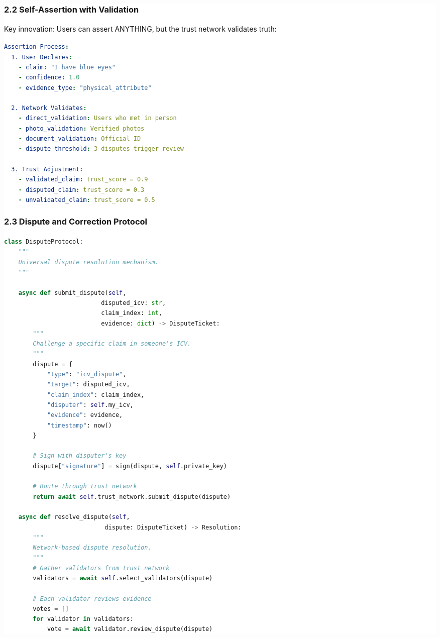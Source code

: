 ### 2.2 Self-Assertion with Validation

Key innovation: Users can assert ANYTHING, but the trust network validates truth:

```yaml
Assertion Process:
  1. User Declares:
    - claim: "I have blue eyes"
    - confidence: 1.0
    - evidence_type: "physical_attribute"

  2. Network Validates:
    - direct_validation: Users who met in person
    - photo_validation: Verified photos
    - document_validation: Official ID
    - dispute_threshold: 3 disputes trigger review

  3. Trust Adjustment:
    - validated_claim: trust_score = 0.9
    - disputed_claim: trust_score = 0.3
    - unvalidated_claim: trust_score = 0.5
```

### 2.3 Dispute and Correction Protocol

```python
class DisputeProtocol:
    """
    Universal dispute resolution mechanism.
    """

    async def submit_dispute(self,
                           disputed_icv: str,
                           claim_index: int,
                           evidence: dict) -> DisputeTicket:
        """
        Challenge a specific claim in someone's ICV.
        """
        dispute = {
            "type": "icv_dispute",
            "target": disputed_icv,
            "claim_index": claim_index,
            "disputer": self.my_icv,
            "evidence": evidence,
            "timestamp": now()
        }

        # Sign with disputer's key
        dispute["signature"] = sign(dispute, self.private_key)

        # Route through trust network
        return await self.trust_network.submit_dispute(dispute)

    async def resolve_dispute(self,
                            dispute: DisputeTicket) -> Resolution:
        """
        Network-based dispute resolution.
        """
        # Gather validators from trust network
        validators = await self.select_validators(dispute)

        # Each validator reviews evidence
        votes = []
        for validator in validators:
            vote = await validator.review_dispute(dispute)
```